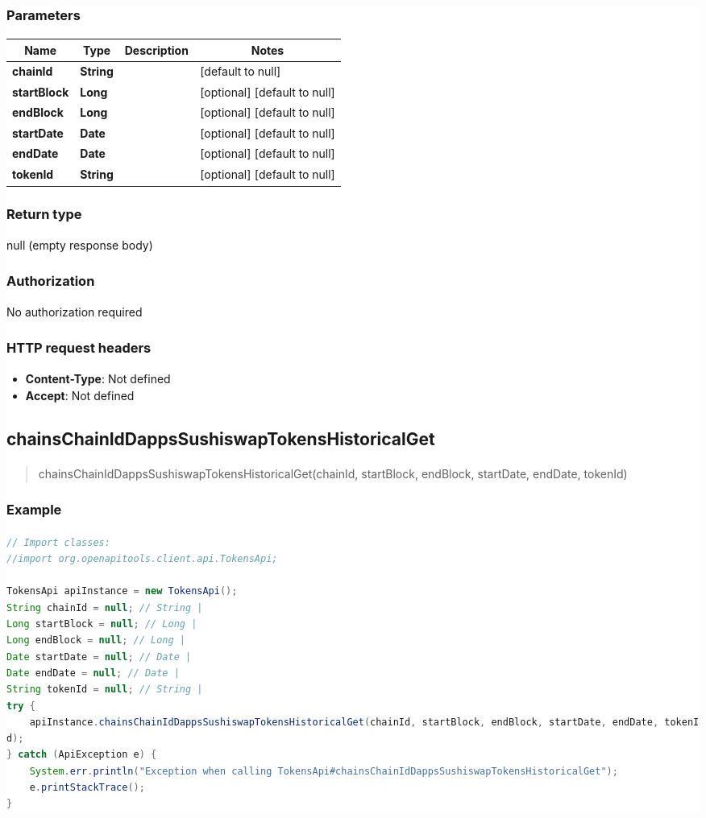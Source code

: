 ### Parameters


Name | Type | Description  | Notes
------------- | ------------- | ------------- | -------------
 **chainId** | **String**|  | [default to null]
 **startBlock** | **Long**|  | [optional] [default to null]
 **endBlock** | **Long**|  | [optional] [default to null]
 **startDate** | **Date**|  | [optional] [default to null]
 **endDate** | **Date**|  | [optional] [default to null]
 **tokenId** | **String**|  | [optional] [default to null]

### Return type

null (empty response body)

### Authorization

No authorization required

### HTTP request headers

- **Content-Type**: Not defined
- **Accept**: Not defined


## chainsChainIdDappsSushiswapTokensHistoricalGet

> chainsChainIdDappsSushiswapTokensHistoricalGet(chainId, startBlock, endBlock, startDate, endDate, tokenId)



### Example

```java
// Import classes:
//import org.openapitools.client.api.TokensApi;

TokensApi apiInstance = new TokensApi();
String chainId = null; // String | 
Long startBlock = null; // Long | 
Long endBlock = null; // Long | 
Date startDate = null; // Date | 
Date endDate = null; // Date | 
String tokenId = null; // String | 
try {
    apiInstance.chainsChainIdDappsSushiswapTokensHistoricalGet(chainId, startBlock, endBlock, startDate, endDate, tokenId);
} catch (ApiException e) {
    System.err.println("Exception when calling TokensApi#chainsChainIdDappsSushiswapTokensHistoricalGet");
    e.printStackTrace();
}
```

